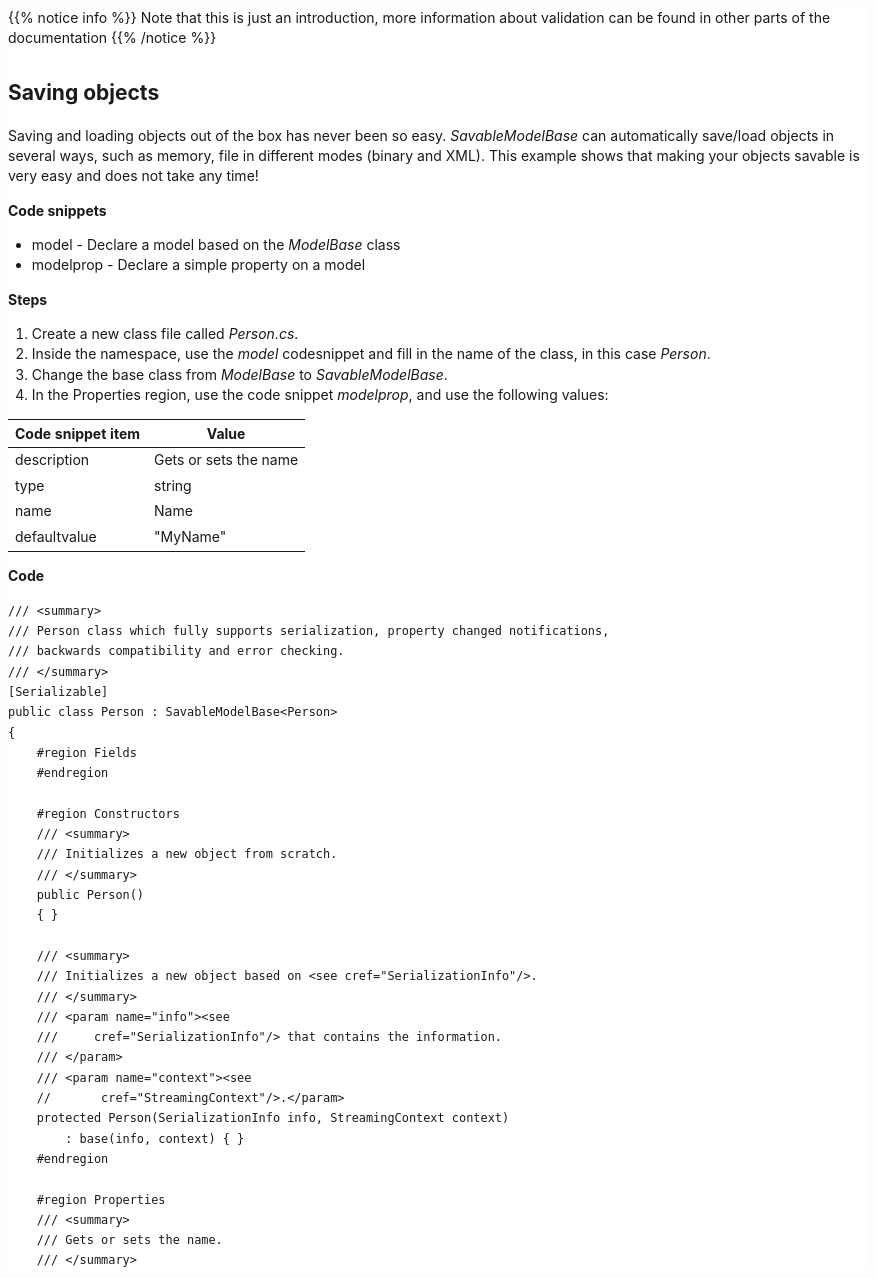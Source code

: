 {{% notice info %}}
Note that this is just an introduction, more information about validation can be found in other parts of the documentation
{{% /notice %}}

## Saving objects

Saving and loading objects out of the box has never been so easy. *SavableModelBase* can automatically save/load objects in several ways, such as memory, file in different modes (binary and XML). This example shows that making your objects savable is very easy and does not take any time!

**Code snippets**

-   model - Declare a model based on the *ModelBase* class
-   modelprop - Declare a simple property on a model

**Steps**

1.  Create a new class file called *Person.cs*.
2.  Inside the namespace, use the *model* codesnippet and fill in the name of the class, in this case *Person*.
3.  Change the base class from *ModelBase* to *SavableModelBase*.
4.  In the Properties region, use the code snippet *modelprop*, and use the following values:

Code snippet item|Value
-----------------|-----
description|Gets or sets the name
type|string
name|Name
defaultvalue|"MyName"

**Code**

```
/// <summary> 
/// Person class which fully supports serialization, property changed notifications,
/// backwards compatibility and error checking.
/// </summary> 
[Serializable]
public class Person : SavableModelBase<Person>
{
    #region Fields
    #endregion 

    #region Constructors
    /// <summary> 
    /// Initializes a new object from scratch.
    /// </summary> 
    public Person()
    { }

    /// <summary> 
    /// Initializes a new object based on <see cref="SerializationInfo"/>.
    /// </summary> 
    /// <param name="info"><see
    ///     cref="SerializationInfo"/> that contains the information.
    /// </param> 
    /// <param name="context"><see
    //       cref="StreamingContext"/>.</param> 
    protected Person(SerializationInfo info, StreamingContext context)
        : base(info, context) { }
    #endregion 

    #region Properties
    /// <summary> 
    /// Gets or sets the name.
    /// </summary> 
```